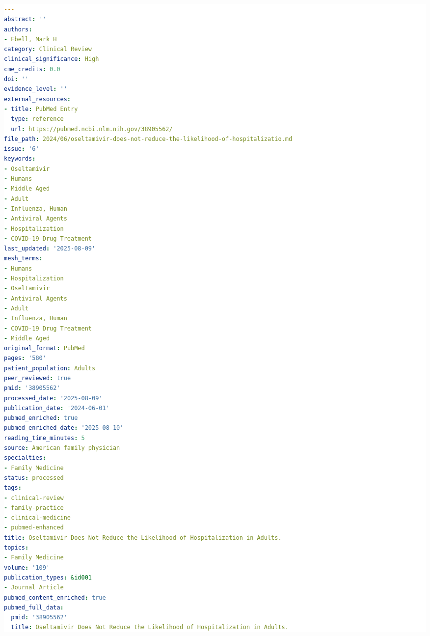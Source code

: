 ```yaml
---
abstract: ''
authors:
- Ebell, Mark H
category: Clinical Review
clinical_significance: High
cme_credits: 0.0
doi: ''
evidence_level: ''
external_resources:
- title: PubMed Entry
  type: reference
  url: https://pubmed.ncbi.nlm.nih.gov/38905562/
file_path: 2024/06/oseltamivir-does-not-reduce-the-likelihood-of-hospitalizatio.md
issue: '6'
keywords:
- Oseltamivir
- Humans
- Middle Aged
- Adult
- Influenza, Human
- Antiviral Agents
- Hospitalization
- COVID-19 Drug Treatment
last_updated: '2025-08-09'
mesh_terms:
- Humans
- Hospitalization
- Oseltamivir
- Antiviral Agents
- Adult
- Influenza, Human
- COVID-19 Drug Treatment
- Middle Aged
original_format: PubMed
pages: '580'
patient_population: Adults
peer_reviewed: true
pmid: '38905562'
processed_date: '2025-08-09'
publication_date: '2024-06-01'
pubmed_enriched: true
pubmed_enriched_date: '2025-08-10'
reading_time_minutes: 5
source: American family physician
specialties:
- Family Medicine
status: processed
tags:
- clinical-review
- family-practice
- clinical-medicine
- pubmed-enhanced
title: Oseltamivir Does Not Reduce the Likelihood of Hospitalization in Adults.
topics:
- Family Medicine
volume: '109'
publication_types: &id001
- Journal Article
pubmed_content_enriched: true
pubmed_full_data:
  pmid: '38905562'
  title: Oseltamivir Does Not Reduce the Likelihood of Hospitalization in Adults.
```